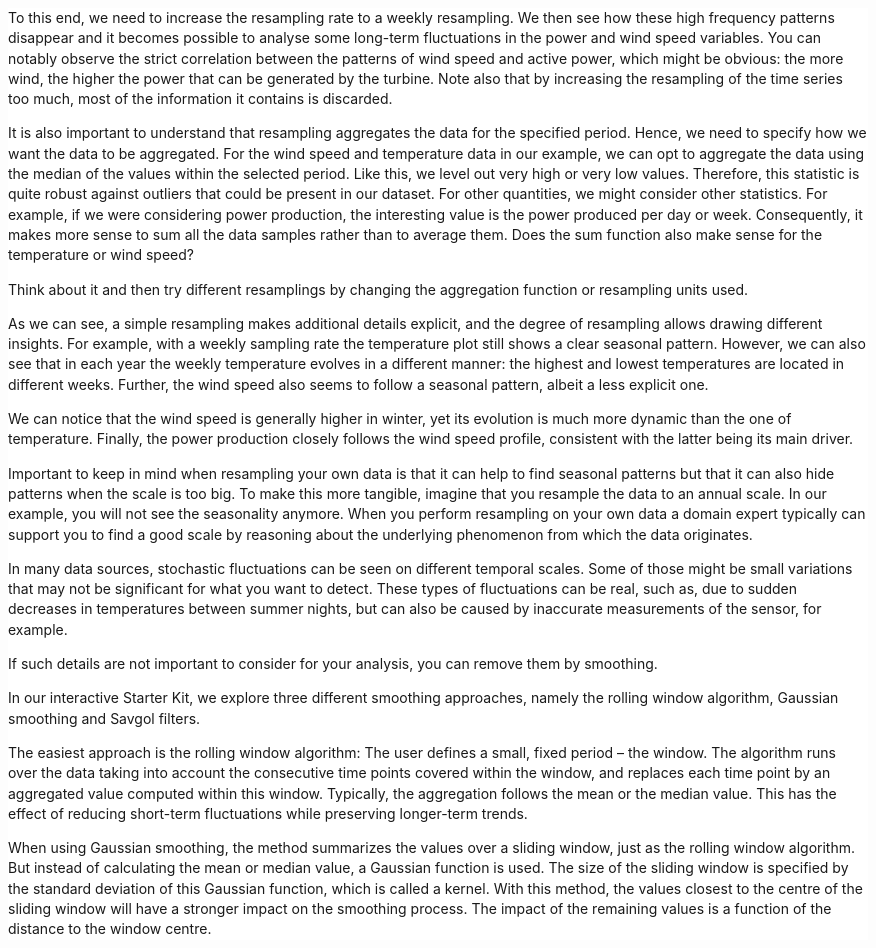 To this end, we need to increase the resampling rate to a weekly resampling. We then see how these high frequency patterns disappear and it becomes possible to analyse some long-term fluctuations in the power and wind speed variables. You can notably observe the strict correlation between the patterns of wind speed and active power, which might be obvious: the more wind, the higher the power that can be generated by the turbine. Note also that by increasing the resampling of the time series too much, most of the information it contains is discarded.

It is also important to understand that resampling aggregates the data for the specified period. Hence, we need to specify how we want the data to be aggregated. For the wind speed and temperature data in our example, we can opt to aggregate the data using the median of the values within the selected period. Like this, we level out very high or very low values. Therefore, this statistic is quite robust against outliers that could be present in our dataset. For other quantities, we might consider other statistics. For example, if we were considering power production, the interesting value is the power produced per day or week. Consequently, it makes more sense to sum all the data samples rather than to average them. Does the sum function also make sense for the temperature or wind speed?

Think about it and then try different resamplings by changing the aggregation function or resampling units used.

As we can see, a simple resampling makes additional details explicit, and the degree of resampling allows drawing different insights. For example, with a weekly sampling rate the temperature plot still shows a clear seasonal pattern. However, we can also see that in each year the weekly temperature evolves in a different manner: the highest and lowest temperatures are located in different weeks. Further, the wind speed also seems to follow a seasonal pattern, albeit a less explicit one.

We can notice that the wind speed is generally higher in winter, yet its evolution is much more dynamic than the one of temperature. Finally, the power production closely follows the wind speed profile, consistent with the latter being its main driver.

Important to keep in mind when resampling your own data is that it can help to find seasonal patterns but that it can also hide patterns when the scale is too big. To make this more tangible, imagine that you resample the data to an annual scale. In our example, you will not see the seasonality anymore. When you perform resampling on your own data
a domain expert typically can support you to find a good scale by reasoning about the underlying phenomenon from which the data originates.

In many data sources, stochastic fluctuations can be seen on different temporal scales. Some of those might be small variations that may not be significant for what you want to detect. These types of fluctuations can be real,
such as, due to sudden decreases in temperatures between summer nights, but can also be caused by inaccurate measurements of the sensor, for example.

If such details are not important to consider for your analysis, you can remove them by smoothing.

In our interactive Starter Kit, we explore three different smoothing approaches, namely the rolling window algorithm, Gaussian smoothing and Savgol filters.

The easiest approach is the rolling window algorithm: The user defines a small, fixed period – the window. The algorithm runs over the data taking into account the consecutive time points covered within the window, and replaces each time point by an aggregated value computed within this window. Typically, the aggregation follows the mean or the median value. This has the effect of reducing short-term fluctuations while preserving longer-term trends.

When using Gaussian smoothing, the method summarizes the values over a sliding window, just as the rolling window algorithm. But instead of calculating the mean or median value, a Gaussian function is used. The size of the sliding window is specified by the standard deviation of this Gaussian function, which is called a kernel. With this method,
the values closest to the centre of the sliding window will have a stronger impact on the smoothing process. The impact of the remaining values is a function of the distance to the window centre.
